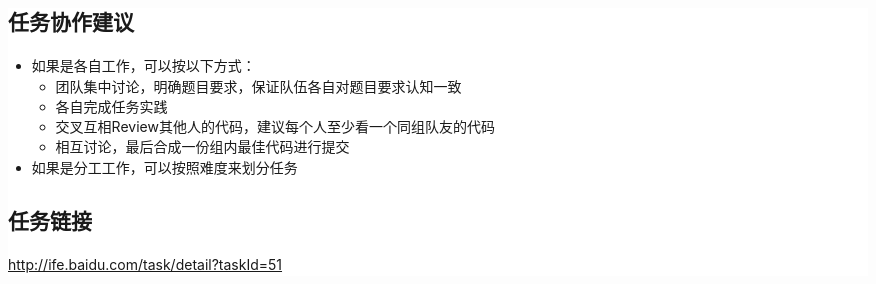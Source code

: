 任务协作建议
---
* 如果是各自工作，可以按以下方式：
    * 团队集中讨论，明确题目要求，保证队伍各自对题目要求认知一致
    * 各自完成任务实践
    * 交叉互相Review其他人的代码，建议每个人至少看一个同组队友的代码
    * 相互讨论，最后合成一份组内最佳代码进行提交
* 如果是分工工作，可以按照难度来划分任务

任务链接
---
http://ife.baidu.com/task/detail?taskId=51
